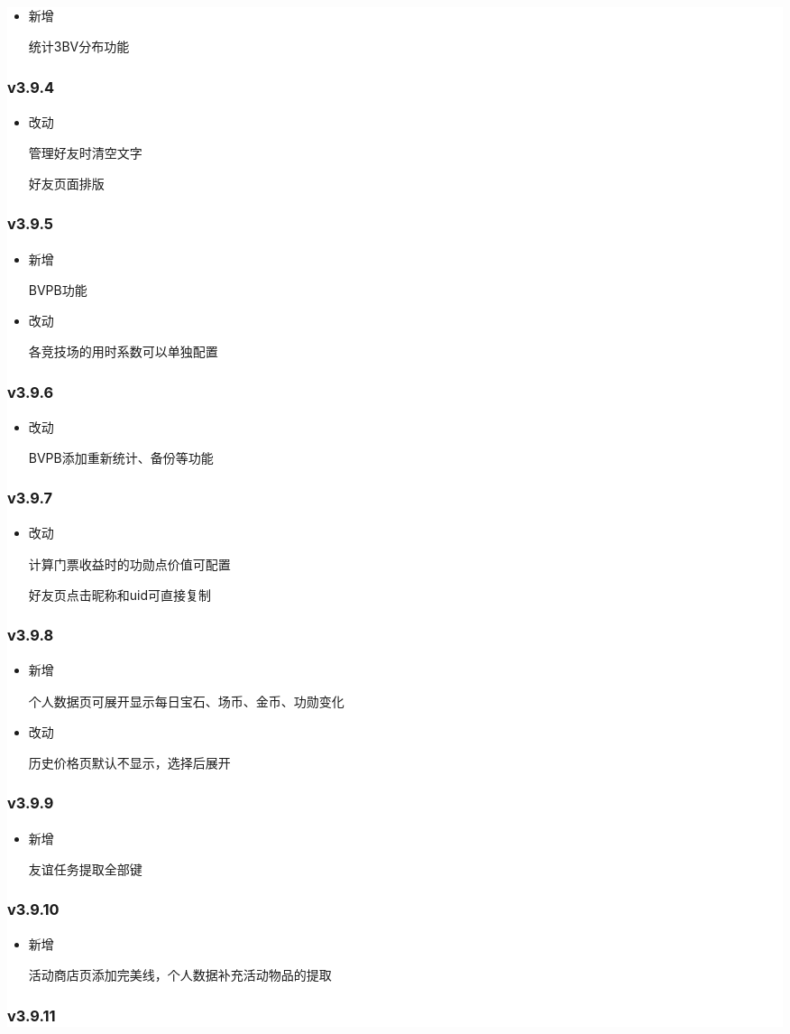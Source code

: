 - 新增

   统计3BV分布功能

### v3.9.4

- 改动

   管理好友时清空文字

   好友页面排版

### v3.9.5

- 新增

   BVPB功能
   
- 改动

   各竞技场的用时系数可以单独配置

### v3.9.6

- 改动

   BVPB添加重新统计、备份等功能

### v3.9.7

- 改动

   计算门票收益时的功勋点价值可配置

   好友页点击昵称和uid可直接复制

### v3.9.8

- 新增

   个人数据页可展开显示每日宝石、场币、金币、功勋变化

- 改动

   历史价格页默认不显示，选择后展开

### v3.9.9

- 新增

   友谊任务提取全部键

### v3.9.10

- 新增

   活动商店页添加完美线，个人数据补充活动物品的提取
   
### v3.9.11
